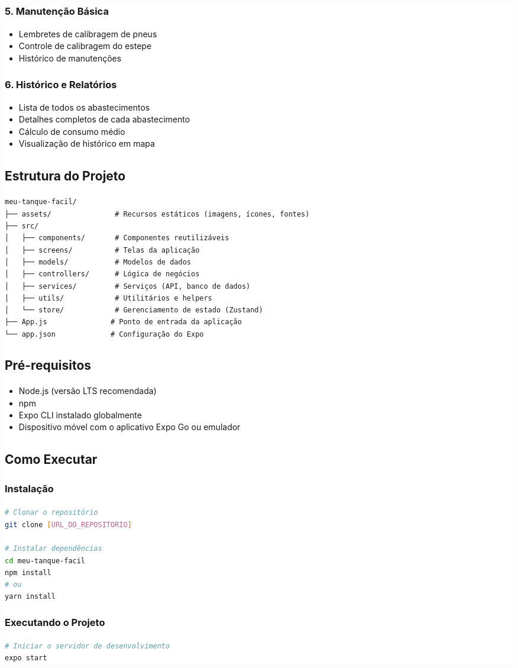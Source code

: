 ### 5. Manutenção Básica
- Lembretes de calibragem de pneus
- Controle de calibragem do estepe
- Histórico de manutenções

### 6. Histórico e Relatórios
- Lista de todos os abastecimentos
- Detalhes completos de cada abastecimento
- Cálculo de consumo médio
- Visualização de histórico em mapa

## Estrutura do Projeto

```
meu-tanque-facil/
├── assets/               # Recursos estáticos (imagens, ícones, fontes)
├── src/
│   ├── components/       # Componentes reutilizáveis
│   ├── screens/          # Telas da aplicação
│   ├── models/           # Modelos de dados
│   ├── controllers/      # Lógica de negócios
│   ├── services/         # Serviços (API, banco de dados)
│   ├── utils/            # Utilitários e helpers
│   └── store/            # Gerenciamento de estado (Zustand)
├── App.js               # Ponto de entrada da aplicação
└── app.json             # Configuração do Expo
```

## Pré-requisitos
- Node.js (versão LTS recomendada)
- npm
- Expo CLI instalado globalmente
- Dispositivo móvel com o aplicativo Expo Go ou emulador

## Como Executar

### Instalação
```bash
# Clonar o repositório
git clone [URL_DO_REPOSITORIO]

# Instalar dependências
cd meu-tanque-facil
npm install
# ou
yarn install
```

### Executando o Projeto
```bash
# Iniciar o servidor de desenvolvimento
expo start
```
